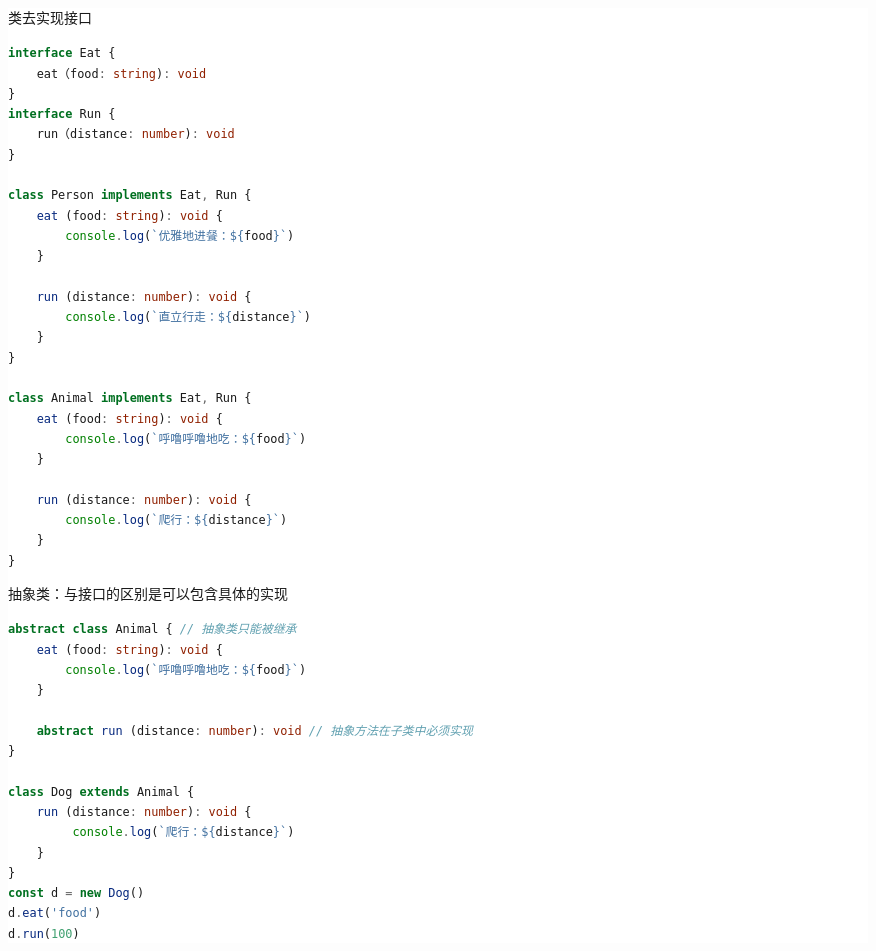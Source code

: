 ```ts
```

类去实现接口

```ts
interface Eat {
    eat（food: string): void
}
interface Run {
    run（distance: number): void
}

class Person implements Eat, Run {
    eat (food: string): void {
        console.log(`优雅地进餐：${food}`)
    }
    
    run (distance: number): void {
        console.log(`直立行走：${distance}`)
    }
}

class Animal implements Eat, Run {
    eat (food: string): void {
        console.log(`呼噜呼噜地吃：${food}`)
    }
    
    run (distance: number): void {
        console.log(`爬行：${distance}`)
    }
}
```

抽象类：与接口的区别是可以包含具体的实现

```ts
abstract class Animal { // 抽象类只能被继承
    eat (food: string): void {
        console.log(`呼噜呼噜地吃：${food}`)
    }
	
    abstract run (distance: number): void // 抽象方法在子类中必须实现
}

class Dog extends Animal {
    run (distance: number): void { 
         console.log(`爬行：${distance}`)
    }
}
const d = new Dog()
d.eat('food')
d.run(100)
```
